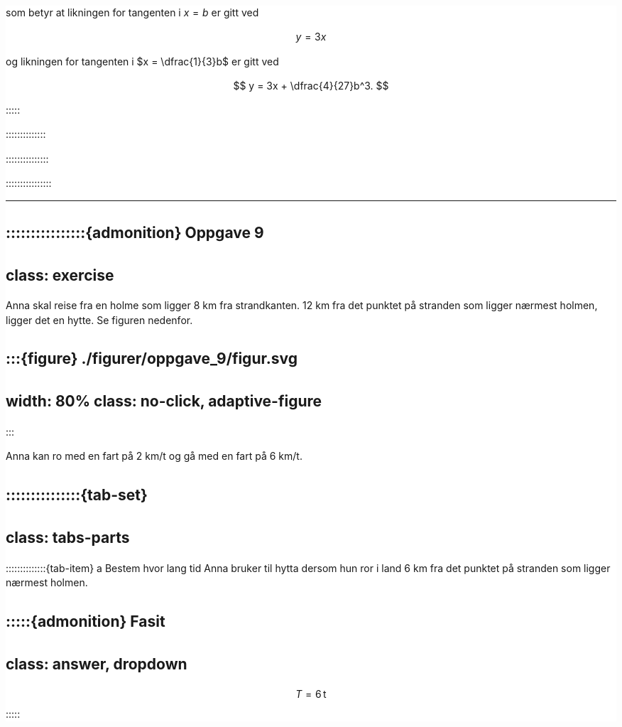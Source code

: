 som betyr at likningen for tangenten i $x = b$ er gitt ved 

$$
y = 3x
$$

og likningen for tangenten i $x = \dfrac{1}{3}b$ er gitt ved

$$
y = 3x + \dfrac{4}{27}b^3.
$$


:::::

::::::::::::::

:::::::::::::::

::::::::::::::::


---



::::::::::::::::{admonition} Oppgave 9 
---
class: exercise
---
Anna skal reise fra en holme som ligger $8$ km fra strandkanten. $12$ km fra det punktet på stranden som ligger nærmest holmen, ligger det en hytte. Se figuren nedenfor.

:::{figure} ./figurer/oppgave_9/figur.svg
---
width: 80%
class: no-click, adaptive-figure
---
:::


Anna kan ro med en fart på $2$ km/t og gå med en fart på $6$ km/t.

:::::::::::::::{tab-set}
---
class: tabs-parts
---
::::::::::::::{tab-item} a
Bestem hvor lang tid Anna bruker til hytta dersom hun ror i land $6$ km fra det punktet på stranden som ligger nærmest holmen.


:::::{admonition} Fasit
---
class: answer, dropdown
---
$$
T = 6 \, \mathrm{t}
$$
:::::
